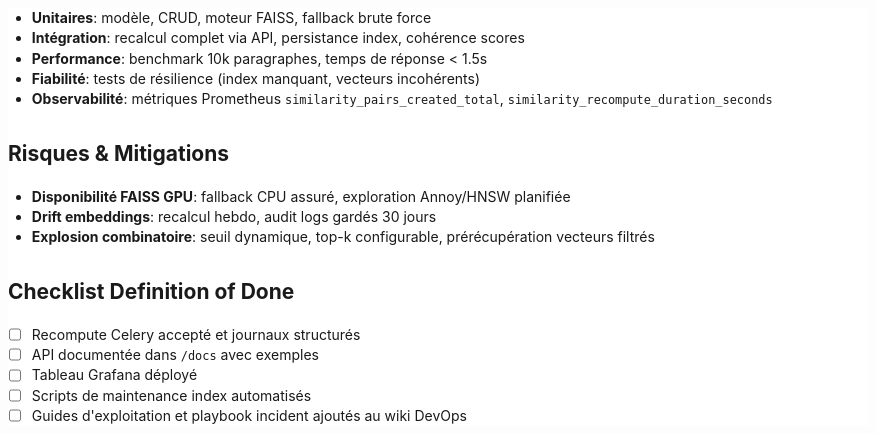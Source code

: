 - **Unitaires**: modèle, CRUD, moteur FAISS, fallback brute force
- **Intégration**: recalcul complet via API, persistance index, cohérence scores
- **Performance**: benchmark 10k paragraphes, temps de réponse < 1.5s
- **Fiabilité**: tests de résilience (index manquant, vecteurs incohérents)
- **Observabilité**: métriques Prometheus `similarity_pairs_created_total`, `similarity_recompute_duration_seconds`

## Risques & Mitigations

- **Disponibilité FAISS GPU**: fallback CPU assuré, exploration Annoy/HNSW planifiée
- **Drift embeddings**: recalcul hebdo, audit logs gardés 30 jours
- **Explosion combinatoire**: seuil dynamique, top-k configurable, prérécupération vecteurs filtrés

## Checklist Definition of Done

- [ ] Recompute Celery accepté et journaux structurés
- [ ] API documentée dans `/docs` avec exemples
- [ ] Tableau Grafana déployé
- [ ] Scripts de maintenance index automatisés
- [ ] Guides d'exploitation et playbook incident ajoutés au wiki DevOps
